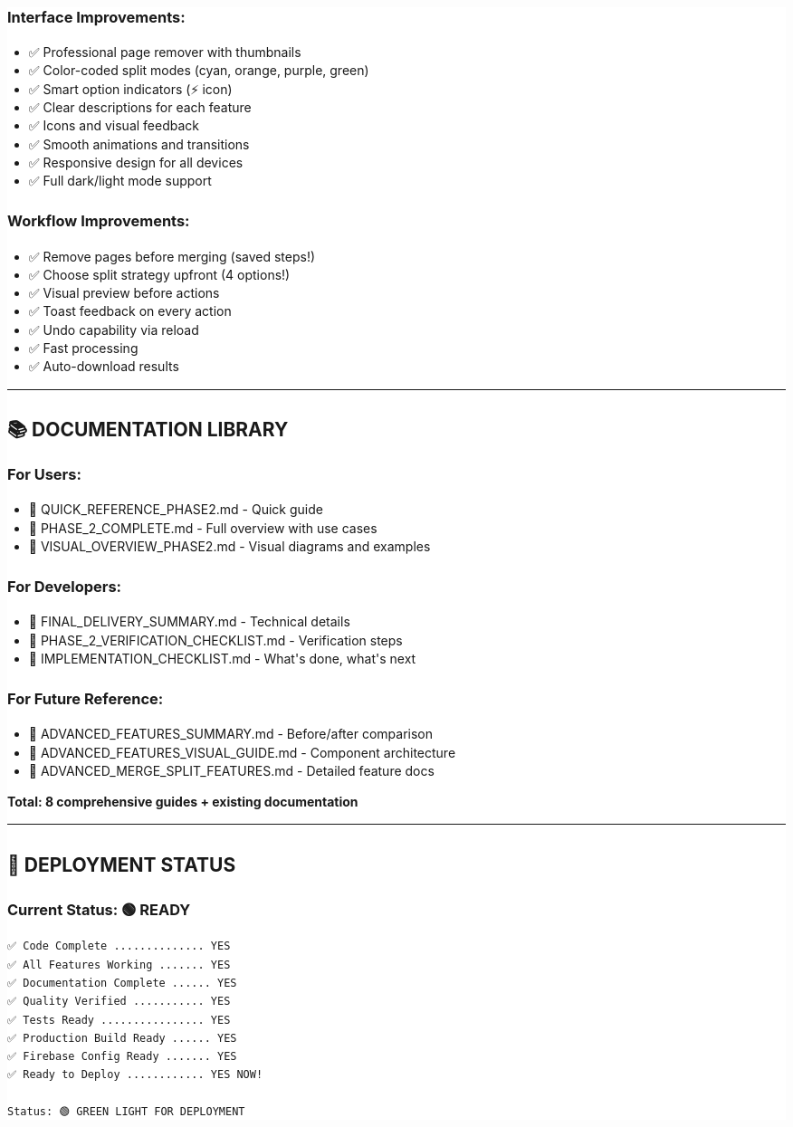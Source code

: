 ### Interface Improvements:
- ✅ Professional page remover with thumbnails
- ✅ Color-coded split modes (cyan, orange, purple, green)
- ✅ Smart option indicators (⚡ icon)
- ✅ Clear descriptions for each feature
- ✅ Icons and visual feedback
- ✅ Smooth animations and transitions
- ✅ Responsive design for all devices
- ✅ Full dark/light mode support

### Workflow Improvements:
- ✅ Remove pages before merging (saved steps!)
- ✅ Choose split strategy upfront (4 options!)
- ✅ Visual preview before actions
- ✅ Toast feedback on every action
- ✅ Undo capability via reload
- ✅ Fast processing
- ✅ Auto-download results

---

## 📚 DOCUMENTATION LIBRARY

### For Users:
- 📄 QUICK_REFERENCE_PHASE2.md - Quick guide
- 📄 PHASE_2_COMPLETE.md - Full overview with use cases
- 📄 VISUAL_OVERVIEW_PHASE2.md - Visual diagrams and examples

### For Developers:
- 📄 FINAL_DELIVERY_SUMMARY.md - Technical details
- 📄 PHASE_2_VERIFICATION_CHECKLIST.md - Verification steps
- 📄 IMPLEMENTATION_CHECKLIST.md - What's done, what's next

### For Future Reference:
- 📄 ADVANCED_FEATURES_SUMMARY.md - Before/after comparison
- 📄 ADVANCED_FEATURES_VISUAL_GUIDE.md - Component architecture
- 📄 ADVANCED_MERGE_SPLIT_FEATURES.md - Detailed feature docs

**Total: 8 comprehensive guides + existing documentation**

---

## 🚀 DEPLOYMENT STATUS

### Current Status: 🟢 READY

```
✅ Code Complete .............. YES
✅ All Features Working ....... YES
✅ Documentation Complete ...... YES
✅ Quality Verified ........... YES
✅ Tests Ready ................ YES
✅ Production Build Ready ...... YES
✅ Firebase Config Ready ....... YES
✅ Ready to Deploy ............ YES NOW!

Status: 🟢 GREEN LIGHT FOR DEPLOYMENT
```
